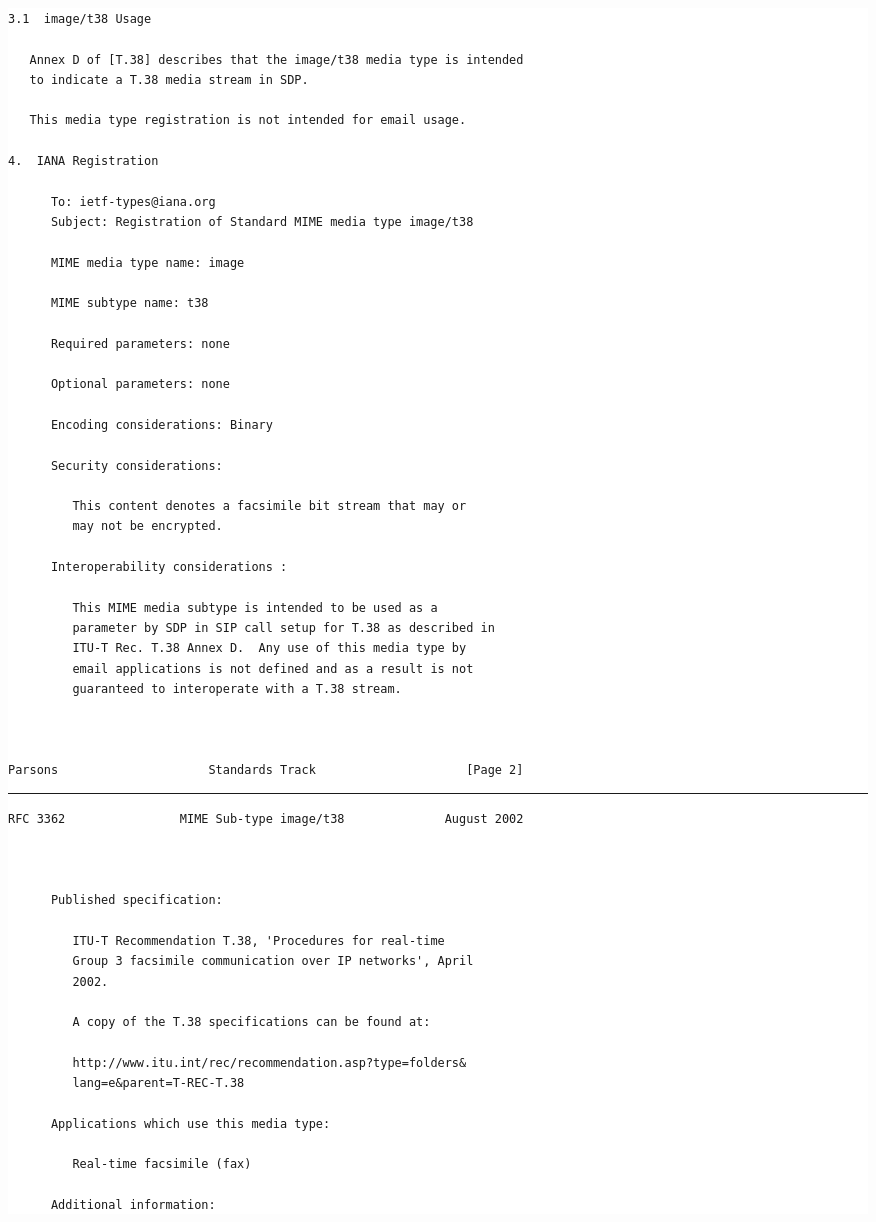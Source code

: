 ``` newpage
3.1  image/t38 Usage

   Annex D of [T.38] describes that the image/t38 media type is intended
   to indicate a T.38 media stream in SDP.

   This media type registration is not intended for email usage.

4.  IANA Registration

      To: ietf-types@iana.org
      Subject: Registration of Standard MIME media type image/t38

      MIME media type name: image

      MIME subtype name: t38

      Required parameters: none

      Optional parameters: none

      Encoding considerations: Binary

      Security considerations:

         This content denotes a facsimile bit stream that may or
         may not be encrypted.

      Interoperability considerations :

         This MIME media subtype is intended to be used as a
         parameter by SDP in SIP call setup for T.38 as described in
         ITU-T Rec. T.38 Annex D.  Any use of this media type by
         email applications is not defined and as a result is not
         guaranteed to interoperate with a T.38 stream.



Parsons                     Standards Track                     [Page 2]
```

------------------------------------------------------------------------

``` newpage
RFC 3362                MIME Sub-type image/t38              August 2002



      Published specification:

         ITU-T Recommendation T.38, 'Procedures for real-time
         Group 3 facsimile communication over IP networks', April
         2002.

         A copy of the T.38 specifications can be found at:

         http://www.itu.int/rec/recommendation.asp?type=folders&
         lang=e&parent=T-REC-T.38

      Applications which use this media type:

         Real-time facsimile (fax)

      Additional information:

```